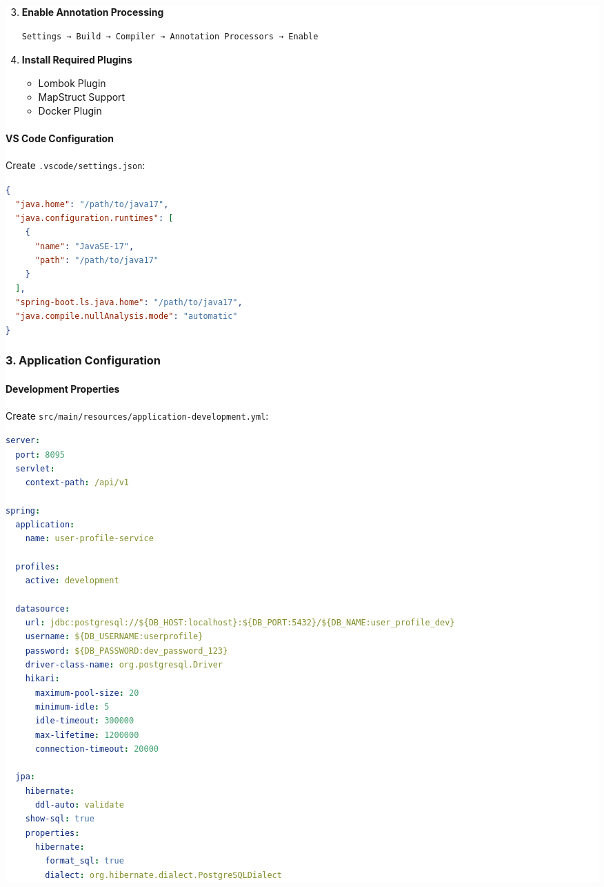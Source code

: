 3. **Enable Annotation Processing**
   ```
   Settings → Build → Compiler → Annotation Processors → Enable
   ```

4. **Install Required Plugins**
   - Lombok Plugin
   - MapStruct Support
   - Docker Plugin

#### VS Code Configuration

Create `.vscode/settings.json`:

```json
{
  "java.home": "/path/to/java17",
  "java.configuration.runtimes": [
    {
      "name": "JavaSE-17",
      "path": "/path/to/java17"
    }
  ],
  "spring-boot.ls.java.home": "/path/to/java17",
  "java.compile.nullAnalysis.mode": "automatic"
}
```

### 3. Application Configuration

#### Development Properties

Create `src/main/resources/application-development.yml`:

```yaml
server:
  port: 8095
  servlet:
    context-path: /api/v1

spring:
  application:
    name: user-profile-service
  
  profiles:
    active: development
  
  datasource:
    url: jdbc:postgresql://${DB_HOST:localhost}:${DB_PORT:5432}/${DB_NAME:user_profile_dev}
    username: ${DB_USERNAME:userprofile}
    password: ${DB_PASSWORD:dev_password_123}
    driver-class-name: org.postgresql.Driver
    hikari:
      maximum-pool-size: 20
      minimum-idle: 5
      idle-timeout: 300000
      max-lifetime: 1200000
      connection-timeout: 20000
  
  jpa:
    hibernate:
      ddl-auto: validate
    show-sql: true
    properties:
      hibernate:
        format_sql: true
        dialect: org.hibernate.dialect.PostgreSQLDialect
```